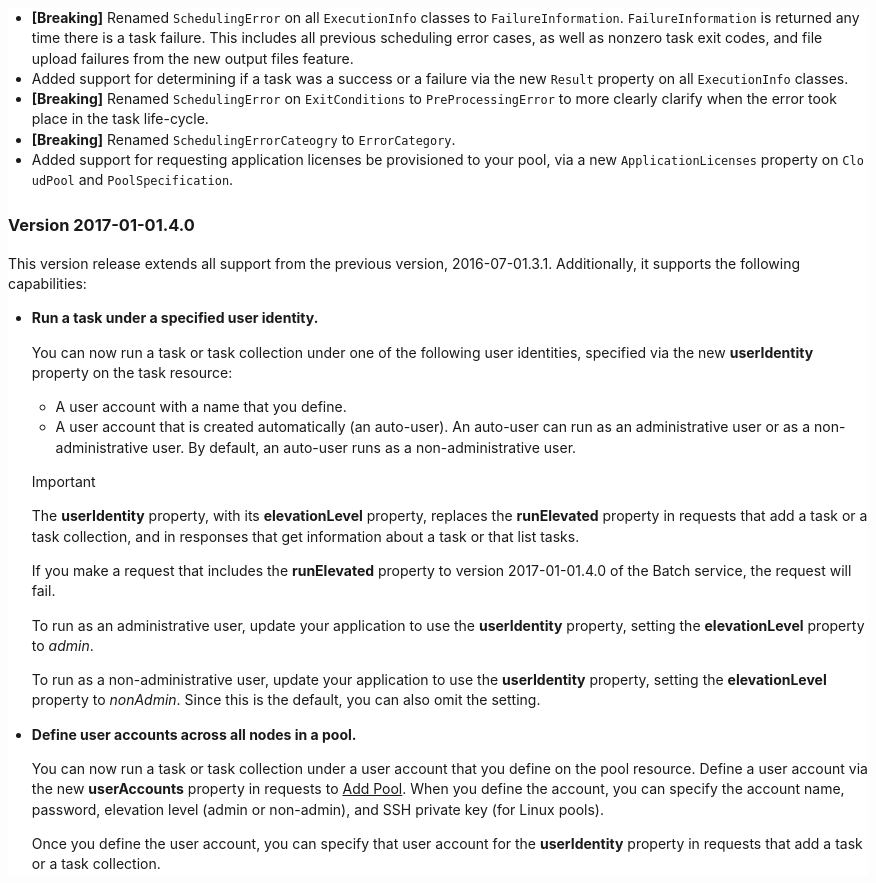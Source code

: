   - **[Breaking]** Renamed `SchedulingError` on all `ExecutionInfo` classes to `FailureInformation`. `FailureInformation` is returned any time there is a task failure. This includes all previous scheduling error cases, as well as nonzero task exit codes, and file upload failures from the new output files feature.
  - Added support for determining if a task was a success or a failure via the new `Result` property on all `ExecutionInfo` classes.
  - **[Breaking]** Renamed `SchedulingError` on `ExitConditions` to `PreProcessingError` to more clearly clarify when the error took place in the task life-cycle.
  - **[Breaking]** Renamed `SchedulingErrorCateogry` to `ErrorCategory`.
- Added support for requesting application licenses be provisioned to your pool, via a new `ApplicationLicenses` property on `CloudPool` and `PoolSpecification`.


### Version 2017-01-01.4.0

 This version release extends all support from the previous version, 2016-07-01.3.1. Additionally, it supports the following capabilities:

- **Run a task under a specified user identity.** 

    You can now run a task or task collection under one of the following user identities, specified via the new **userIdentity** property on the task resource:

    - A user account with a name that you define.
    - A user account that is created automatically (an auto-user). An auto-user can run as an administrative user or as a non-administrative user. By default, an auto-user runs as a non-administrative user.
    
    > [!IMPORTANT]
    > The **userIdentity** property, with its **elevationLevel** property, replaces the **runElevated** property in requests that add a task or a task collection, and in responses that get information about a task or that list tasks.
    >
    If you make a request that includes the **runElevated** property to version 2017-01-01.4.0 of the Batch service, the request will fail. 
    >
    To run as an administrative user, update your application to use the **userIdentity** property, setting the **elevationLevel** property to *admin*.
    > 
    To run as a non-administrative user, update your application to use the **userIdentity** property, setting the **elevationLevel** property to *nonAdmin*. Since this is the default, you can also omit the setting.  
    >
    >

- **Define user accounts across all nodes in a pool.** 

    You can now run a task or task collection under a user account that you define on the pool resource. Define a user account via the new **userAccounts** property in requests to [Add Pool](../batchservice/add-a-pool-to-an-account.md). When you define the account, you can specify the account name, password, elevation level (admin or non-admin), and SSH private key (for Linux pools).
    
    Once you define the user account, you can specify that user account for the **userIdentity** property in requests that add a task or a task collection.
